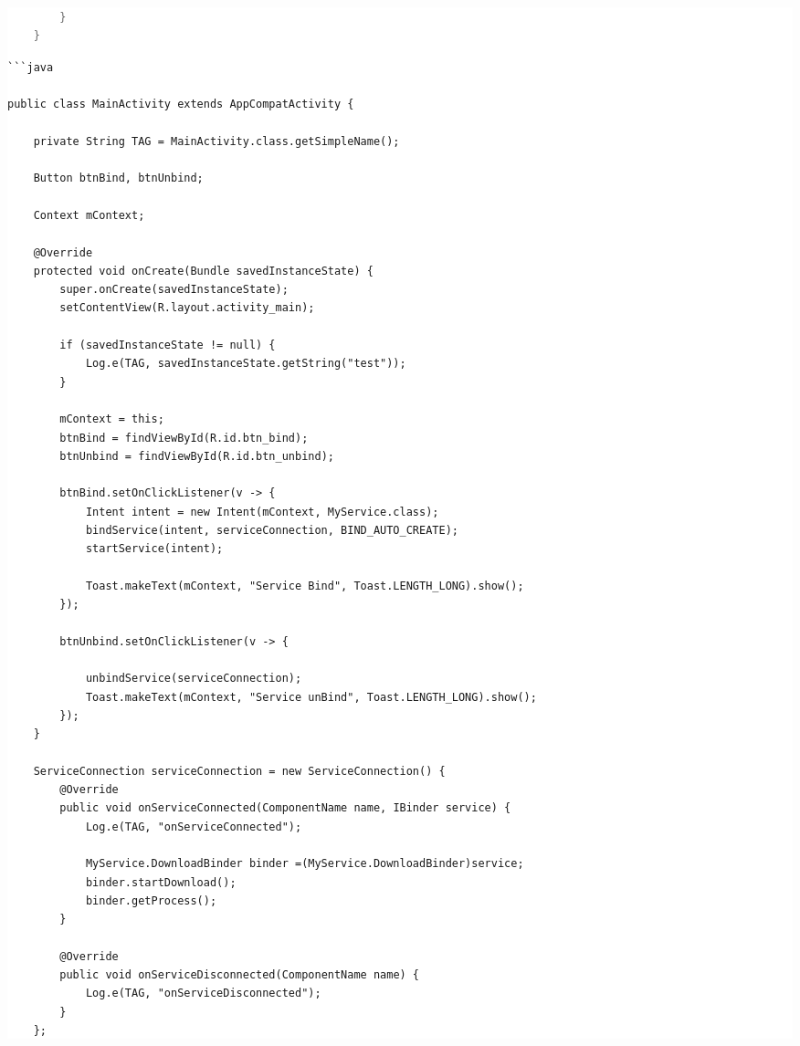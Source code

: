 ```java
        }
    }
```

    ```java
    
    public class MainActivity extends AppCompatActivity {
    
        private String TAG = MainActivity.class.getSimpleName();
    
        Button btnBind, btnUnbind;
    
        Context mContext;
    
        @Override
        protected void onCreate(Bundle savedInstanceState) {
            super.onCreate(savedInstanceState);
            setContentView(R.layout.activity_main);
    
            if (savedInstanceState != null) {
                Log.e(TAG, savedInstanceState.getString("test"));
            }
    
            mContext = this;
            btnBind = findViewById(R.id.btn_bind);
            btnUnbind = findViewById(R.id.btn_unbind);
    
            btnBind.setOnClickListener(v -> {
                Intent intent = new Intent(mContext, MyService.class);
                bindService(intent, serviceConnection, BIND_AUTO_CREATE);
                startService(intent);
    
                Toast.makeText(mContext, "Service Bind", Toast.LENGTH_LONG).show();
            });
    
            btnUnbind.setOnClickListener(v -> {
    
                unbindService(serviceConnection);
                Toast.makeText(mContext, "Service unBind", Toast.LENGTH_LONG).show();
            });
        }
    
        ServiceConnection serviceConnection = new ServiceConnection() {
            @Override
            public void onServiceConnected(ComponentName name, IBinder service) {
                Log.e(TAG, "onServiceConnected");
    
                MyService.DownloadBinder binder =(MyService.DownloadBinder)service;
                binder.startDownload();
                binder.getProcess();
            }
    
            @Override
            public void onServiceDisconnected(ComponentName name) {
                Log.e(TAG, "onServiceDisconnected");
            }
        };
    